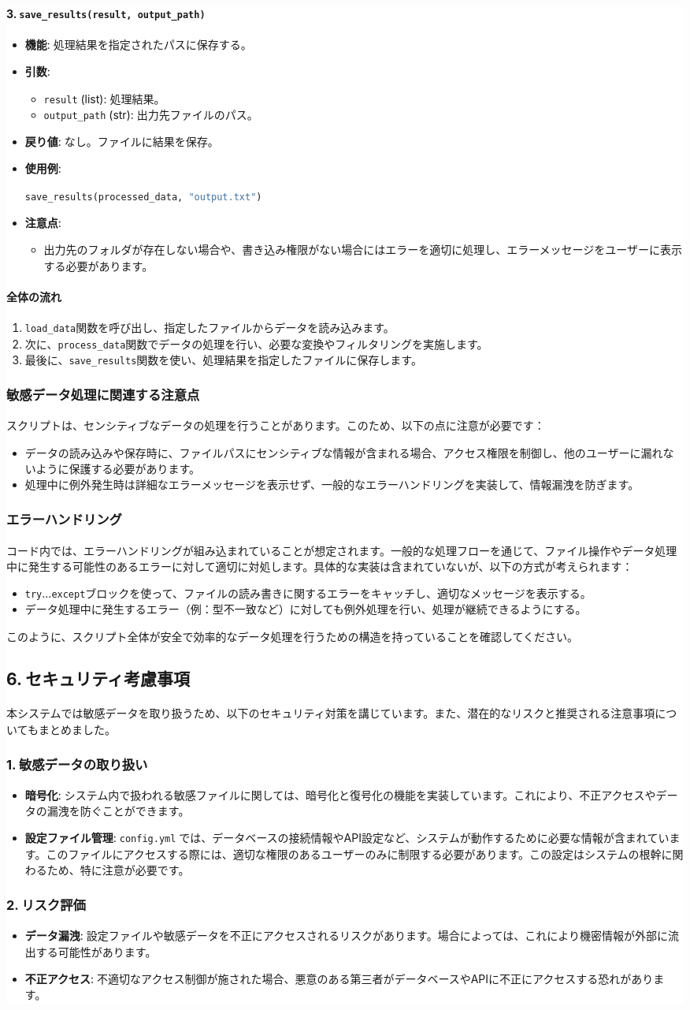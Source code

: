 #### 3. `save_results(result, output_path)`

- **機能**: 処理結果を指定されたパスに保存する。
- **引数**: 
  - `result` (list): 処理結果。
  - `output_path` (str): 出力先ファイルのパス。
- **戻り値**: なし。ファイルに結果を保存。
- **使用例**:
  
  ```python
  save_results(processed_data, "output.txt")
  ```

- **注意点**:
  - 出力先のフォルダが存在しない場合や、書き込み権限がない場合にはエラーを適切に処理し、エラーメッセージをユーザーに表示する必要があります。

#### 全体の流れ

1. `load_data`関数を呼び出し、指定したファイルからデータを読み込みます。
2. 次に、`process_data`関数でデータの処理を行い、必要な変換やフィルタリングを実施します。
3. 最後に、`save_results`関数を使い、処理結果を指定したファイルに保存します。

### 敏感データ処理に関連する注意点

スクリプトは、センシティブなデータの処理を行うことがあります。このため、以下の点に注意が必要です：

- データの読み込みや保存時に、ファイルパスにセンシティブな情報が含まれる場合、アクセス権限を制御し、他のユーザーに漏れないように保護する必要があります。
- 処理中に例外発生時は詳細なエラーメッセージを表示せず、一般的なエラーハンドリングを実装して、情報漏洩を防ぎます。

### エラーハンドリング

コード内では、エラーハンドリングが組み込まれていることが想定されます。一般的な処理フローを通じて、ファイル操作やデータ処理中に発生する可能性のあるエラーに対して適切に対処します。具体的な実装は含まれていないが、以下の方式が考えられます：

- `try`...`except`ブロックを使って、ファイルの読み書きに関するエラーをキャッチし、適切なメッセージを表示する。
- データ処理中に発生するエラー（例：型不一致など）に対しても例外処理を行い、処理が継続できるようにする。

このように、スクリプト全体が安全で効率的なデータ処理を行うための構造を持っていることを確認してください。

## 6. セキュリティ考慮事項


本システムでは敏感データを取り扱うため、以下のセキュリティ対策を講じています。また、潜在的なリスクと推奨される注意事項についてもまとめました。

### 1. 敏感データの取り扱い

- **暗号化**: システム内で扱われる敏感ファイルに関しては、暗号化と復号化の機能を実装しています。これにより、不正アクセスやデータの漏洩を防ぐことができます。
  
- **設定ファイル管理**: `config.yml` では、データベースの接続情報やAPI設定など、システムが動作するために必要な情報が含まれています。このファイルにアクセスする際には、適切な権限のあるユーザーのみに制限する必要があります。この設定はシステムの根幹に関わるため、特に注意が必要です。

### 2. リスク評価

- **データ漏洩**: 設定ファイルや敏感データを不正にアクセスされるリスクがあります。場合によっては、これにより機密情報が外部に流出する可能性があります。

- **不正アクセス**: 不適切なアクセス制御が施された場合、悪意のある第三者がデータベースやAPIに不正にアクセスする恐れがあります。
